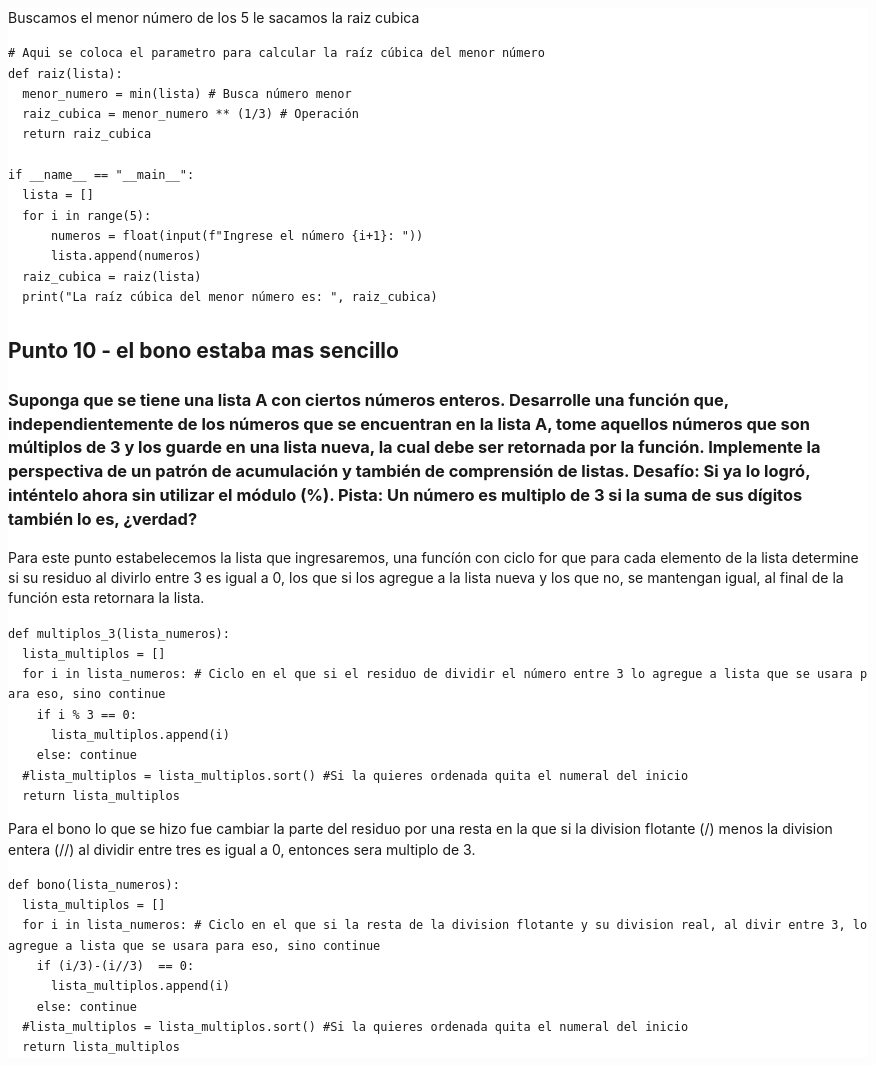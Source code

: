 Buscamos el menor número de los 5 le sacamos la raiz cubica

```
# Aqui se coloca el parametro para calcular la raíz cúbica del menor número
def raiz(lista):
  menor_numero = min(lista) # Busca número menor
  raiz_cubica = menor_numero ** (1/3) # Operación
  return raiz_cubica

if __name__ == "__main__":
  lista = []
  for i in range(5):
      numeros = float(input(f"Ingrese el número {i+1}: "))
      lista.append(numeros)
  raiz_cubica = raiz(lista)
  print("La raíz cúbica del menor número es: ", raiz_cubica)
```

## Punto 10 - el bono estaba mas sencillo

### Suponga que se tiene una lista A con ciertos números enteros. Desarrolle una función que, independientemente de los números que se encuentran en la lista A, tome aquellos números que son múltiplos de 3 y los guarde en una lista nueva, la cual debe ser retornada por la función. Implemente la perspectiva de un patrón de acumulación y también de comprensión de listas. Desafío: Si ya lo logró, inténtelo ahora sin utilizar el módulo (%). Pista: Un número es multiplo de 3 si la suma de sus dígitos también lo es, ¿verdad?

Para este punto estabelecemos la lista que ingresaremos, una funcíón con ciclo for que para cada elemento de la lista determine si su residuo al divirlo entre 3 es igual a 0, los que si los agregue a la lista nueva y los que no, se mantengan igual, al final de la función esta retornara la lista.

```
def multiplos_3(lista_numeros):
  lista_multiplos = []
  for i in lista_numeros: # Ciclo en el que si el residuo de dividir el número entre 3 lo agregue a lista que se usara para eso, sino continue
    if i % 3 == 0:
      lista_multiplos.append(i)
    else: continue
  #lista_multiplos = lista_multiplos.sort() #Si la quieres ordenada quita el numeral del inicio
  return lista_multiplos

```

Para el bono lo que se hizo fue cambiar la parte del residuo por una resta en la que si la division flotante (/) menos la division entera (//) al dividir entre tres es igual a 0, entonces sera multiplo de 3.

```
def bono(lista_numeros):
  lista_multiplos = []
  for i in lista_numeros: # Ciclo en el que si la resta de la division flotante y su division real, al divir entre 3, lo agregue a lista que se usara para eso, sino continue
    if (i/3)-(i//3)  == 0:
      lista_multiplos.append(i)
    else: continue
  #lista_multiplos = lista_multiplos.sort() #Si la quieres ordenada quita el numeral del inicio
  return lista_multiplos
```
